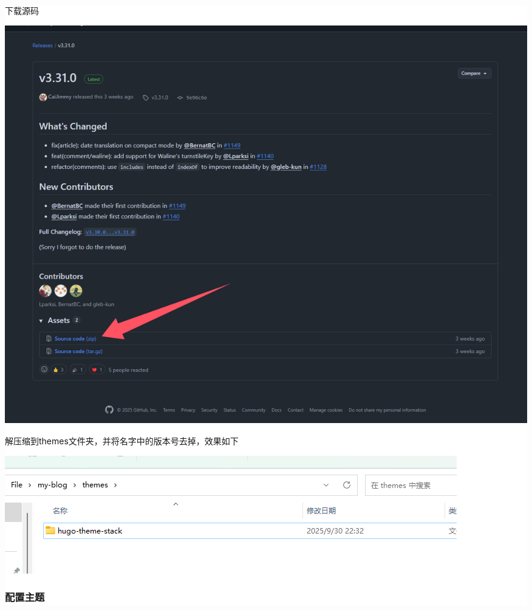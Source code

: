 下载源码

![](20de5273-a28d-4599-95db-6478e0d8f843.png)

解压缩到themes文件夹，并将名字中的版本号去掉，效果如下

![](01f95210-4333-46e6-bc09-d24367b6468d.png)

### 配置主题
